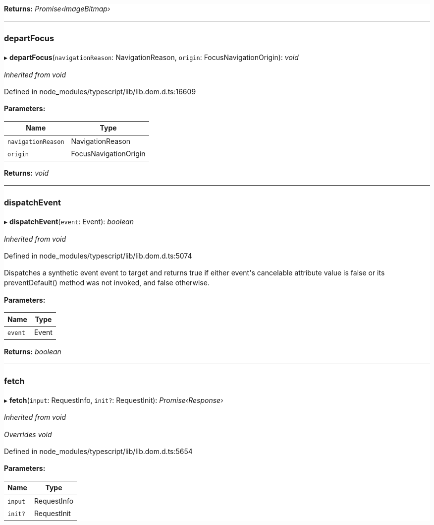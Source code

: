 **Returns:** _Promise‹ImageBitmap›_

---

### departFocus

▸ **departFocus**(`navigationReason`: NavigationReason, `origin`: FocusNavigationOrigin): _void_

_Inherited from void_

Defined in node_modules/typescript/lib/lib.dom.d.ts:16609

**Parameters:**

| Name               | Type                  |
| ------------------ | --------------------- |
| `navigationReason` | NavigationReason      |
| `origin`           | FocusNavigationOrigin |

**Returns:** _void_

---

### dispatchEvent

▸ **dispatchEvent**(`event`: Event): _boolean_

_Inherited from void_

Defined in node_modules/typescript/lib/lib.dom.d.ts:5074

Dispatches a synthetic event event to target and returns true
if either event's cancelable attribute value is false or its preventDefault() method was not invoked, and false otherwise.

**Parameters:**

| Name    | Type  |
| ------- | ----- |
| `event` | Event |

**Returns:** _boolean_

---

### fetch

▸ **fetch**(`input`: RequestInfo, `init?`: RequestInit): _Promise‹Response›_

_Inherited from void_

_Overrides void_

Defined in node_modules/typescript/lib/lib.dom.d.ts:5654

**Parameters:**

| Name    | Type        |
| ------- | ----------- |
| `input` | RequestInfo |
| `init?` | RequestInit |
